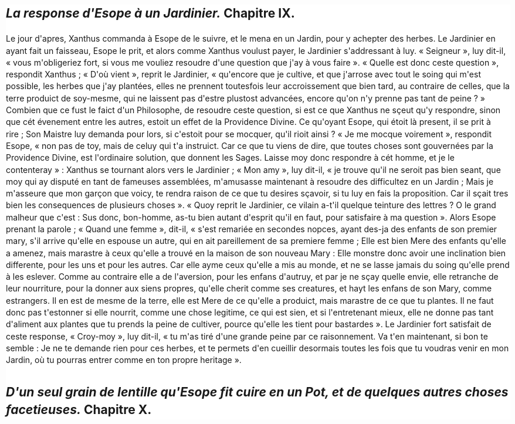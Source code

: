 
## *La response d'Esope à un Jardinier.* Chapitre IX.

Le jour d'apres, Xanthus commanda à Esope de le suivre, et le mena en un Jardin, pour y achepter des herbes. Le Jardinier en ayant fait un faisseau, Esope le prit, et alors comme Xanthus voulust payer, le Jardinier s'addressant à luy. « Seigneur », luy dit-il, « vous m'obligeriez fort, si vous me vouliez resoudre d'une question que j'ay à vous faire ». « Quelle est donc ceste question », respondit Xanthus ; « D'où vient », reprit le Jardinier, « qu'encore que je cultive, et que j'arrose avec tout le soing qui m'est possible, les herbes que j'ay plantées, elles ne prennent toutesfois leur accroissement que bien tard, au contraire de celles, que la terre produict de soy-mesme, qui ne laissent pas d'estre plustost advancées, encore qu'on n'y prenne pas tant de peine ? » Combien que ce fust le faict d'un Philosophe, de resoudre ceste question, si est ce que Xanthus ne sçeut qu'y respondre, sinon que cét évenement entre les autres, estoit un effet de la Providence Divine. Ce qu'oyant Esope, qui étoit là present, il se prit à rire ; Son Maistre luy demanda pour lors, si c'estoit pour se mocquer, qu'il rioit ainsi ? « Je me mocque voirement », respondit Esope, « non pas de toy, mais de celuy qui t'a instruict. Car ce que tu viens de dire, que toutes choses sont gouvernées par la Providence Divine, est l'ordinaire solution, que donnent les Sages. Laisse moy donc respondre à cét homme, et je le contenteray » : Xanthus se tournant alors vers le Jardinier ; « Mon amy », luy dit-il, « je trouve qu'il ne seroit pas bien seant, que moy qui ay disputé en tant de fameuses assemblées, m'amusasse maintenant à resoudre des difficultez en un Jardin ; Mais je m'asseure que mon garçon que voicy, te rendra raison de ce que tu desires sçavoir, si tu luy en fais la proposition. Car il sçait tres bien les consequences de plusieurs choses ». « Quoy reprit le Jardinier, ce vilain a-t'il quelque teinture des lettres ? O le grand malheur que c'est : Sus donc, bon-homme, as-tu bien autant d'esprit qu'il en faut, pour satisfaire à ma question ». Alors Esope prenant la parole ; « Quand une femme », dit-il, « s'est remariée en secondes nopces, ayant des-ja des enfants de son premier mary, s'il arrive qu'elle en espouse un autre, qui en ait pareillement de sa premiere femme ; Elle est bien Mere des enfants qu'elle a amenez, mais marastre à ceux qu'elle a trouvé en la maison de son nouveau Mary : Elle monstre donc avoir une inclination bien differente, pour les uns et pour les autres. Car elle ayme ceux qu'elle a mis au monde, et ne se lasse jamais du soing qu'elle prend à les eslever. Comme au contraire elle a de l'aversion, pour les enfans d'autruy, et par je ne sçay quelle envie, elle retranche de leur nourriture, pour la donner aux siens propres, qu'elle cherit comme ses creatures, et hayt les enfans de son Mary, comme estrangers. Il en est de mesme de la terre, elle est Mere de ce qu'elle a produict, mais marastre de ce que tu plantes. Il ne faut donc pas t'estonner si elle nourrit, comme une chose legitime, ce qui est sien, et si l'entretenant mieux, elle ne donne pas tant d'aliment aux plantes que tu prends la peine de cultiver, pource qu'elle les tient pour bastardes ». Le Jardinier fort satisfait de ceste response, « Croy-moy », luy dit-il, « tu m'as tiré d'une grande peine par ce raisonnement. Va t'en maintenant, si bon te semble : Je ne te demande rien pour ces herbes, et te permets d'en cueillir desormais toutes les fois que tu voudras venir en mon Jardin, où tu pourras entrer comme en ton propre heritage ».


## *D'un seul grain de lentille qu'Esope fit cuire en un Pot, et de quelques autres choses facetieuses.* Chapitre X.
